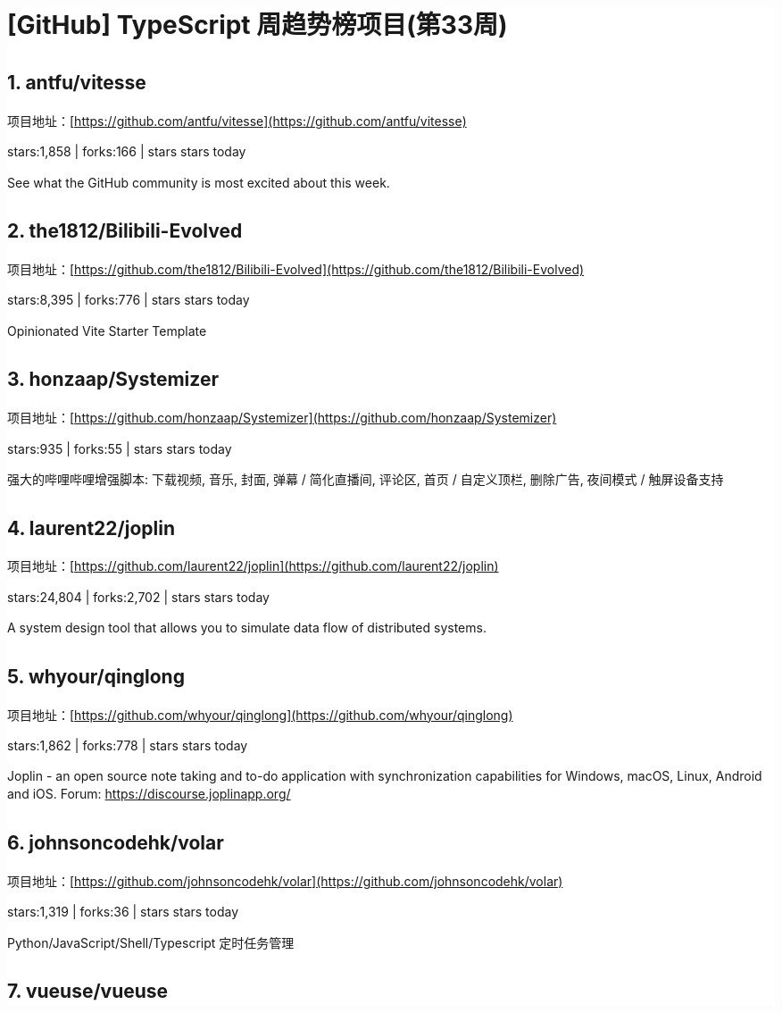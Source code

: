 # [GitHub] TypeScript 周趋势榜项目(第33周)

## 1. antfu/vitesse 

项目地址：[https://github.com/antfu/vitesse](https://github.com/antfu/vitesse)

stars:1,858 | forks:166 | stars stars today 

See what the GitHub community is most excited about this week.

## 2. the1812/Bilibili-Evolved 

项目地址：[https://github.com/the1812/Bilibili-Evolved](https://github.com/the1812/Bilibili-Evolved)

stars:8,395 | forks:776 | stars stars today 

 Opinionated Vite Starter Template

## 3. honzaap/Systemizer 

项目地址：[https://github.com/honzaap/Systemizer](https://github.com/honzaap/Systemizer)

stars:935 | forks:55 | stars stars today 

强大的哔哩哔哩增强脚本: 下载视频, 音乐, 封面, 弹幕 / 简化直播间, 评论区, 首页 / 自定义顶栏, 删除广告, 夜间模式 / 触屏设备支持

## 4. laurent22/joplin 

项目地址：[https://github.com/laurent22/joplin](https://github.com/laurent22/joplin)

stars:24,804 | forks:2,702 | stars stars today 

A system design tool that allows you to simulate data flow of distributed systems.

## 5. whyour/qinglong 

项目地址：[https://github.com/whyour/qinglong](https://github.com/whyour/qinglong)

stars:1,862 | forks:778 | stars stars today 

Joplin - an open source note taking and to-do application with synchronization capabilities for Windows, macOS, Linux, Android and iOS. Forum: https://discourse.joplinapp.org/

## 6. johnsoncodehk/volar 

项目地址：[https://github.com/johnsoncodehk/volar](https://github.com/johnsoncodehk/volar)

stars:1,319 | forks:36 | stars stars today 

Python/JavaScript/Shell/Typescript 定时任务管理

## 7. vueuse/vueuse 
